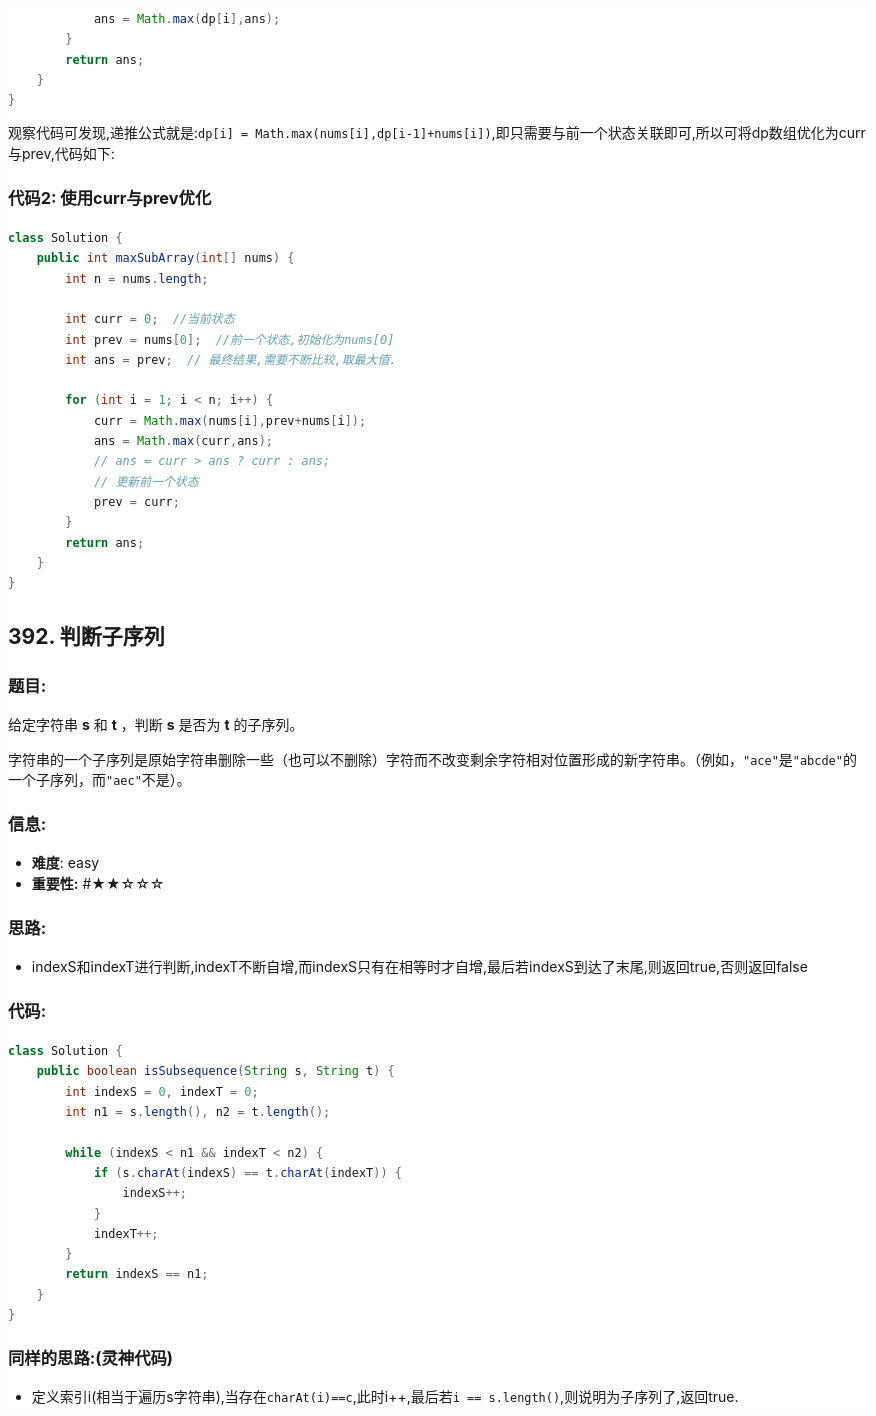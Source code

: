 ```java
            ans = Math.max(dp[i],ans);  
        }  
        return ans;  
    }  
}
```

观察代码可发现,递推公式就是:`dp[i] = Math.max(nums[i],dp[i-1]+nums[i])`,即只需要与前一个状态关联即可,所以可将dp数组优化为curr与prev,代码如下:
### 代码2: 使用curr与prev优化
```java
class Solution {  
    public int maxSubArray(int[] nums) {  
        int n = nums.length;  
		  
		int curr = 0;  //当前状态
        int prev = nums[0];  //前一个状态,初始化为nums[0]
        int ans = prev;  // 最终结果,需要不断比较,取最大值.
  
        for (int i = 1; i < n; i++) {  
            curr = Math.max(nums[i],prev+nums[i]);  
            ans = Math.max(curr,ans);
            // ans = curr > ans ? curr : ans;  
            // 更新前一个状态
            prev = curr;  
        }  
        return ans;  
    }  
}
```

## 392. 判断子序列
### 题目:
给定字符串 **s** 和 **t** ，判断 **s** 是否为 **t** 的子序列。

字符串的一个子序列是原始字符串删除一些（也可以不删除）字符而不改变剩余字符相对位置形成的新字符串。（例如，`"ace"`是`"abcde"`的一个子序列，而`"aec"`不是）。
### 信息:
- **难度**: easy
- **重要性:** #★★☆☆☆
### 思路:
- indexS和indexT进行判断,indexT不断自增,而indexS只有在相等时才自增,最后若indexS到达了末尾,则返回true,否则返回false
### 代码:
```java
class Solution {  
    public boolean isSubsequence(String s, String t) {  
        int indexS = 0, indexT = 0;  
        int n1 = s.length(), n2 = t.length();  
  
        while (indexS < n1 && indexT < n2) {  
            if (s.charAt(indexS) == t.charAt(indexT)) {  
                indexS++;  
            }  
            indexT++;  
        }  
        return indexS == n1;  
    }  
}
```
### 同样的思路:(灵神代码)
- 定义索引i(相当于遍历s字符串),当存在`charAt(i)==c`,此时i++,最后若`i == s.length()`,则说明为子序列了,返回true.